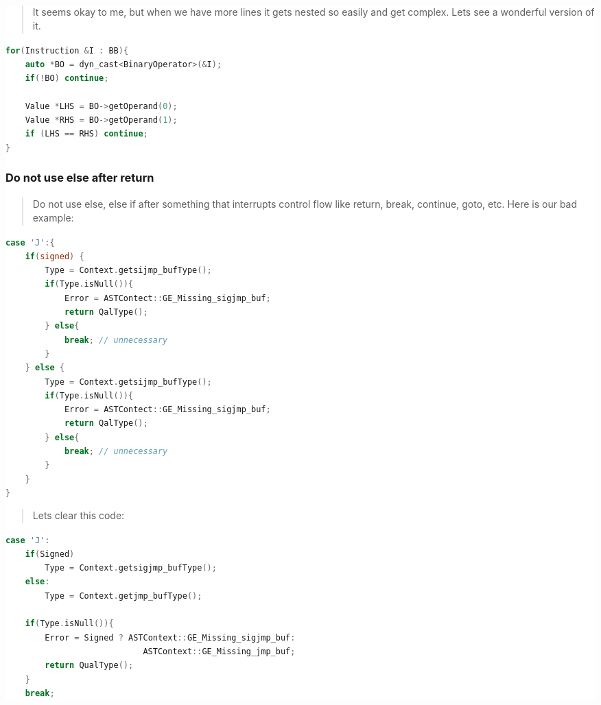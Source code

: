 > It seems okay to me, but when we have more lines it gets nested so easily and get complex. Lets see a wonderful version of it.
```c
for(Instruction &I : BB){
    auto *BO = dyn_cast<BinaryOperator>(&I);
    if(!BO) continue;

    Value *LHS = BO->getOperand(0);
    Value *RHS = BO->getOperand(1);
    if (LHS == RHS) continue;
}
```

### Do not use else after return
> Do not use else, else if after something that interrupts control flow like return, break, continue, goto, etc. Here is our bad example:
```c
case 'J':{
    if(signed) {
        Type = Context.getsijmp_bufType();
        if(Type.isNull()){
            Error = ASTContect::GE_Missing_sigjmp_buf;
            return QalType();
        } else{
            break; // unnecessary
        }
    } else {
        Type = Context.getsijmp_bufType();
        if(Type.isNull()){
            Error = ASTContect::GE_Missing_sigjmp_buf;
            return QalType();
        } else{
            break; // unnecessary
        }
    }
}
```

> Lets clear this code:
```c
case 'J':
    if(Signed)
        Type = Context.getsigjmp_bufType();
    else:
        Type = Context.getjmp_bufType();
    
    if(Type.isNull()){
        Error = Signed ? ASTContext::GE_Missing_sigjmp_buf:
                            ASTContext::GE_Missing_jmp_buf;
        return QualType();
    }
    break;
```
